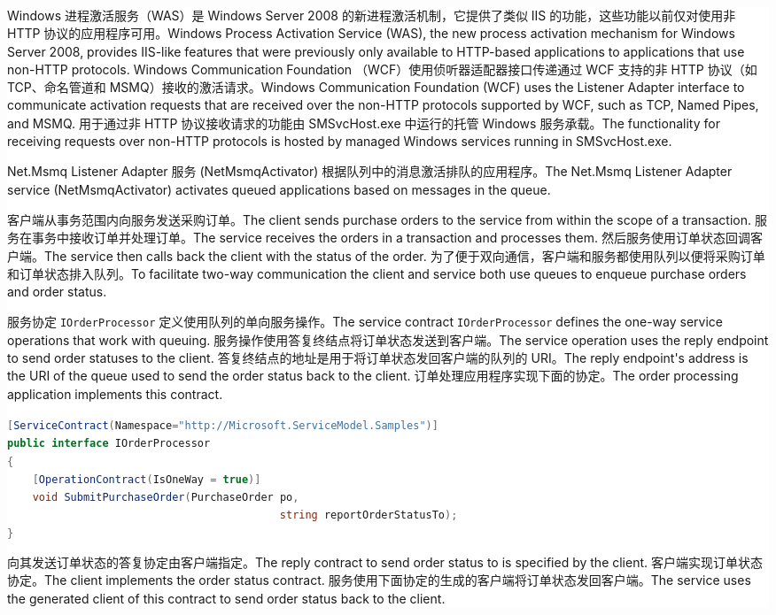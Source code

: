 <span data-ttu-id="151a4-113">Windows 进程激活服务（WAS）是 Windows Server 2008 的新进程激活机制，它提供了类似 IIS 的功能，这些功能以前仅对使用非 HTTP 协议的应用程序可用。</span><span class="sxs-lookup"><span data-stu-id="151a4-113">Windows Process Activation Service (WAS), the new process activation mechanism for Windows Server 2008, provides IIS-like features that were previously only available to HTTP-based applications to applications that use non-HTTP protocols.</span></span> <span data-ttu-id="151a4-114">Windows Communication Foundation （WCF）使用侦听器适配器接口传递通过 WCF 支持的非 HTTP 协议（如 TCP、命名管道和 MSMQ）接收的激活请求。</span><span class="sxs-lookup"><span data-stu-id="151a4-114">Windows Communication Foundation (WCF) uses the Listener Adapter interface to communicate activation requests that are received over the non-HTTP protocols supported by WCF, such as TCP, Named Pipes, and MSMQ.</span></span> <span data-ttu-id="151a4-115">用于通过非 HTTP 协议接收请求的功能由 SMSvcHost.exe 中运行的托管 Windows 服务承载。</span><span class="sxs-lookup"><span data-stu-id="151a4-115">The functionality for receiving requests over non-HTTP protocols is hosted by managed Windows services running in SMSvcHost.exe.</span></span>

<span data-ttu-id="151a4-116">Net.Msmq Listener Adapter 服务 (NetMsmqActivator) 根据队列中的消息激活排队的应用程序。</span><span class="sxs-lookup"><span data-stu-id="151a4-116">The Net.Msmq Listener Adapter service (NetMsmqActivator) activates queued applications based on messages in the queue.</span></span>

<span data-ttu-id="151a4-117">客户端从事务范围内向服务发送采购订单。</span><span class="sxs-lookup"><span data-stu-id="151a4-117">The client sends purchase orders to the service from within the scope of a transaction.</span></span> <span data-ttu-id="151a4-118">服务在事务中接收订单并处理订单。</span><span class="sxs-lookup"><span data-stu-id="151a4-118">The service receives the orders in a transaction and processes them.</span></span> <span data-ttu-id="151a4-119">然后服务使用订单状态回调客户端。</span><span class="sxs-lookup"><span data-stu-id="151a4-119">The service then calls back the client with the status of the order.</span></span> <span data-ttu-id="151a4-120">为了便于双向通信，客户端和服务都使用队列以便将采购订单和订单状态排入队列。</span><span class="sxs-lookup"><span data-stu-id="151a4-120">To facilitate two-way communication the client and service both use queues to enqueue purchase orders and order status.</span></span>

<span data-ttu-id="151a4-121">服务协定 `IOrderProcessor` 定义使用队列的单向服务操作。</span><span class="sxs-lookup"><span data-stu-id="151a4-121">The service contract `IOrderProcessor` defines the one-way service operations that work with queuing.</span></span> <span data-ttu-id="151a4-122">服务操作使用答复终结点将订单状态发送到客户端。</span><span class="sxs-lookup"><span data-stu-id="151a4-122">The service operation uses the reply endpoint to send order statuses to the client.</span></span> <span data-ttu-id="151a4-123">答复终结点的地址是用于将订单状态发回客户端的队列的 URI。</span><span class="sxs-lookup"><span data-stu-id="151a4-123">The reply endpoint's address is the URI of the queue used to send the order status back to the client.</span></span> <span data-ttu-id="151a4-124">订单处理应用程序实现下面的协定。</span><span class="sxs-lookup"><span data-stu-id="151a4-124">The order processing application implements this contract.</span></span>

```csharp
[ServiceContract(Namespace="http://Microsoft.ServiceModel.Samples")]
public interface IOrderProcessor
{
    [OperationContract(IsOneWay = true)]
    void SubmitPurchaseOrder(PurchaseOrder po,
                                           string reportOrderStatusTo);
}
```

<span data-ttu-id="151a4-125">向其发送订单状态的答复协定由客户端指定。</span><span class="sxs-lookup"><span data-stu-id="151a4-125">The reply contract to send order status to is specified by the client.</span></span> <span data-ttu-id="151a4-126">客户端实现订单状态协定。</span><span class="sxs-lookup"><span data-stu-id="151a4-126">The client implements the order status contract.</span></span> <span data-ttu-id="151a4-127">服务使用下面协定的生成的客户端将订单状态发回客户端。</span><span class="sxs-lookup"><span data-stu-id="151a4-127">The service uses the generated client of this contract to send order status back to the client.</span></span>
